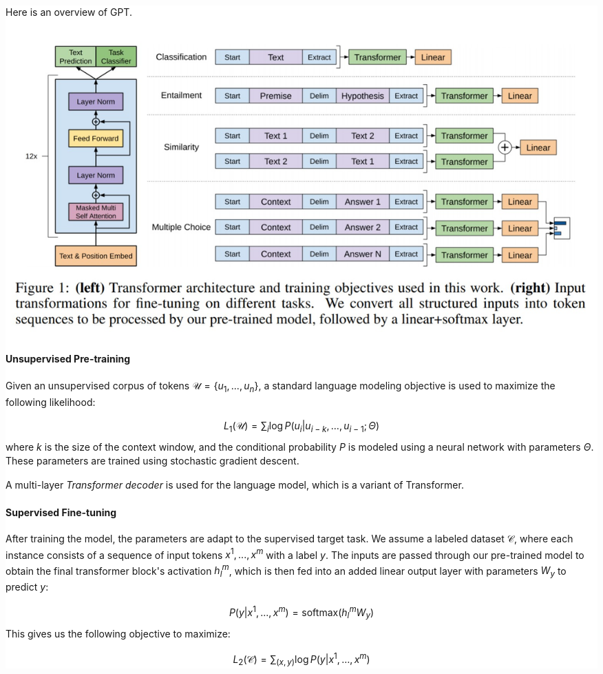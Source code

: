 Here is an overview of GPT.

![](./images/plm/gpt.jpg)

#### Unsupervised Pre-training
Given an unsupervised corpus of tokens $\mathcal{U}=\{u_{1}, ..., u_{n}\}$, a standard language modeling objective is used to maximize the following likelihood:

$$
L_{1}(\mathcal{U})=\sum_{i} \log P\left(u_{i} | u_{i-k}, \ldots, u_{i-1} ; \Theta\right)
$$
where $k$ is the size of the context window, and the conditional probability $P$ is modeled using a neural network with parameters $\Theta$. These parameters are trained using stochastic gradient descent.

A multi-layer *Transformer decoder* is used for the language model, which is a variant of Transformer.

#### Supervised Fine-tuning
After training the model, the parameters are adapt to the supervised target task. We assume a labeled dataset $\mathcal{C}$, where each instance consists of a sequence of input tokens $x^1, ..., x^m$ with a label $y$. The inputs are passed through our pre-trained model to obtain the final transformer block's activation $h_l^m$, which is then fed into an added linear output layer with parameters $W_y$ to predict $y$:

$$
P(y|x^1, ..., x^m) = \text{softmax}(h_l^m W_y)
$$
This gives us the following objective to maximize:

$$
L_{2}(\mathcal{C})=\sum_{(x, y)} \log P\left(y | x^{1}, \ldots, x^{m}\right)
$$
